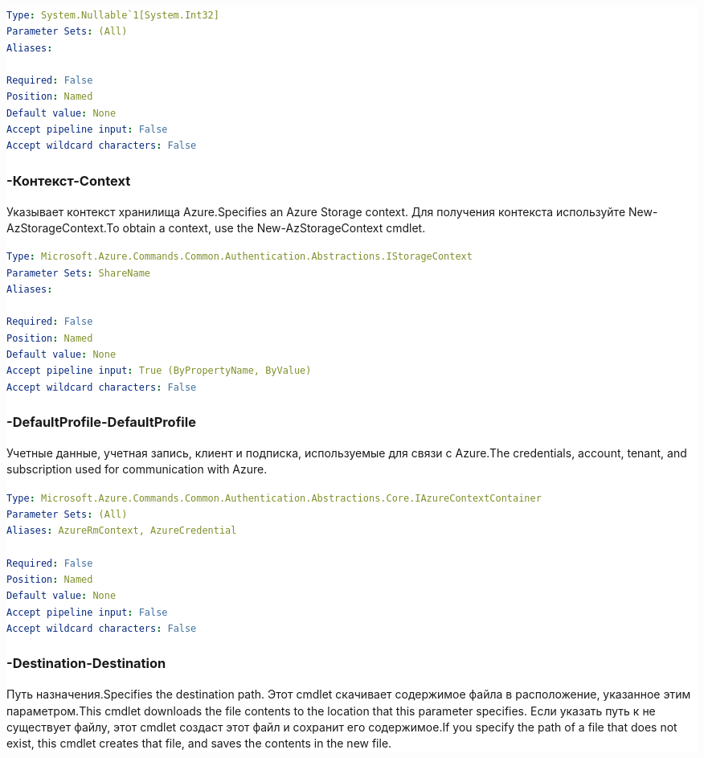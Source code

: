 ```yaml
Type: System.Nullable`1[System.Int32]
Parameter Sets: (All)
Aliases:

Required: False
Position: Named
Default value: None
Accept pipeline input: False
Accept wildcard characters: False
```

### <span data-ttu-id="e954e-134">-Контекст</span><span class="sxs-lookup"><span data-stu-id="e954e-134">-Context</span></span>
<span data-ttu-id="e954e-135">Указывает контекст хранилища Azure.</span><span class="sxs-lookup"><span data-stu-id="e954e-135">Specifies an Azure Storage context.</span></span> <span data-ttu-id="e954e-136">Для получения контекста используйте New-AzStorageContext.</span><span class="sxs-lookup"><span data-stu-id="e954e-136">To obtain a context, use the New-AzStorageContext cmdlet.</span></span>

```yaml
Type: Microsoft.Azure.Commands.Common.Authentication.Abstractions.IStorageContext
Parameter Sets: ShareName
Aliases:

Required: False
Position: Named
Default value: None
Accept pipeline input: True (ByPropertyName, ByValue)
Accept wildcard characters: False
```

### <span data-ttu-id="e954e-137">-DefaultProfile</span><span class="sxs-lookup"><span data-stu-id="e954e-137">-DefaultProfile</span></span>
<span data-ttu-id="e954e-138">Учетные данные, учетная запись, клиент и подписка, используемые для связи с Azure.</span><span class="sxs-lookup"><span data-stu-id="e954e-138">The credentials, account, tenant, and subscription used for communication with Azure.</span></span>

```yaml
Type: Microsoft.Azure.Commands.Common.Authentication.Abstractions.Core.IAzureContextContainer
Parameter Sets: (All)
Aliases: AzureRmContext, AzureCredential

Required: False
Position: Named
Default value: None
Accept pipeline input: False
Accept wildcard characters: False
```

### <span data-ttu-id="e954e-139">-Destination</span><span class="sxs-lookup"><span data-stu-id="e954e-139">-Destination</span></span>
<span data-ttu-id="e954e-140">Путь назначения.</span><span class="sxs-lookup"><span data-stu-id="e954e-140">Specifies the destination path.</span></span>
<span data-ttu-id="e954e-141">Этот cmdlet скачивает содержимое файла в расположение, указанное этим параметром.</span><span class="sxs-lookup"><span data-stu-id="e954e-141">This cmdlet downloads the file contents to the location that this parameter specifies.</span></span>
<span data-ttu-id="e954e-142">Если указать путь к не существует файлу, этот cmdlet создаст этот файл и сохранит его содержимое.</span><span class="sxs-lookup"><span data-stu-id="e954e-142">If you specify the path of a file that does not exist, this cmdlet creates that file, and saves the contents in the new file.</span></span>